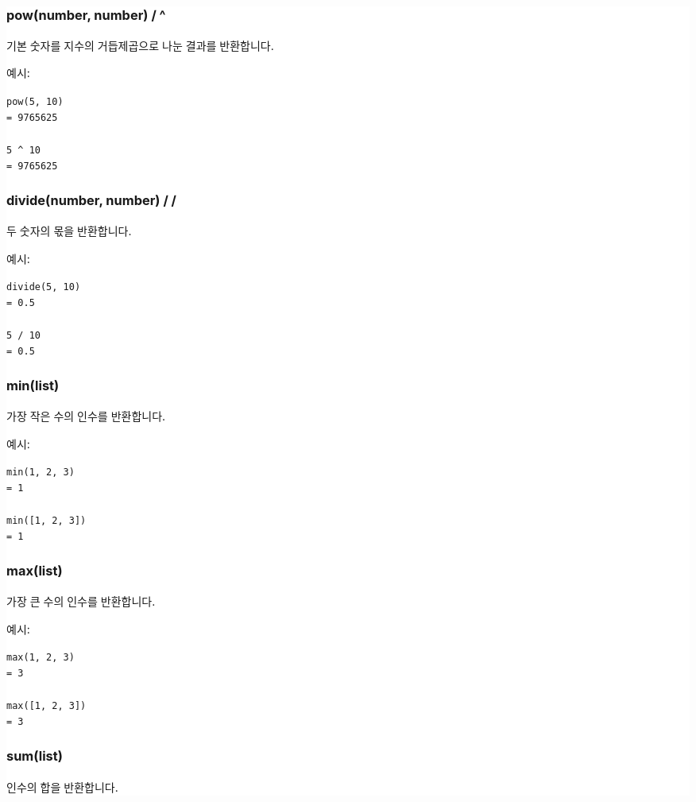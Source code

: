 ### pow(number, number) / ^

기본 숫자를 지수의 거듭제곱으로 나눈 결과를 반환합니다.

예시:
```
pow(5, 10)
= 9765625

5 ^ 10
= 9765625
```

### divide(number, number) / /

두 숫자의 몫을 반환합니다.

예시:
```
divide(5, 10)
= 0.5

5 / 10
= 0.5
```

### min(list)

가장 작은 수의 인수를 반환합니다.

예시:
```
min(1, 2, 3)
= 1

min([1, 2, 3])
= 1
```

### max(list)

가장 큰 수의 인수를 반환합니다.

예시:
```
max(1, 2, 3)
= 3

max([1, 2, 3])
= 3
```

### sum(list)

인수의 합을 반환합니다.
